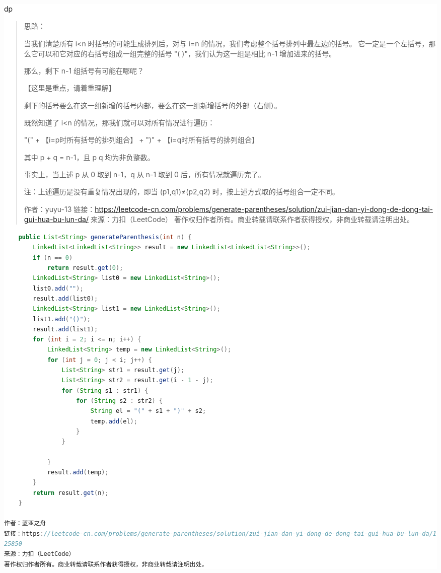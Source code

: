 

dp

> 思路：
>
> 当我们清楚所有 i<n 时括号的可能生成排列后，对与 i=n 的情况，我们考虑整个括号排列中最左边的括号。
> 它一定是一个左括号，那么它可以和它对应的右括号组成一组完整的括号 "( )"，我们认为这一组是相比 n-1 增加进来的括号。
>
> 那么，剩下 n-1 组括号有可能在哪呢？
>
> 【这里是重点，请着重理解】
>
> 剩下的括号要么在这一组新增的括号内部，要么在这一组新增括号的外部（右侧）。
>
> 既然知道了 i<n 的情况，那我们就可以对所有情况进行遍历：
>
> "(" + 【i=p时所有括号的排列组合】 + ")" + 【i=q时所有括号的排列组合】
>
> 其中 p + q = n-1，且 p q 均为非负整数。
>
> 事实上，当上述 p 从 0 取到 n-1，q 从 n-1 取到 0 后，所有情况就遍历完了。
>
> 注：上述遍历是没有重复情况出现的，即当 (p1,q1)≠(p2,q2) 时，按上述方式取的括号组合一定不同。
>
> 作者：yuyu-13
> 链接：https://leetcode-cn.com/problems/generate-parentheses/solution/zui-jian-dan-yi-dong-de-dong-tai-gui-hua-bu-lun-da/
> 来源：力扣（LeetCode）
> 著作权归作者所有。商业转载请联系作者获得授权，非商业转载请注明出处。

```java
    public List<String> generateParenthesis(int n) {
        LinkedList<LinkedList<String>> result = new LinkedList<LinkedList<String>>();
        if (n == 0)
            return result.get(0);
        LinkedList<String> list0 = new LinkedList<String>();
        list0.add("");
        result.add(list0);
        LinkedList<String> list1 = new LinkedList<String>();
        list1.add("()");
        result.add(list1);
        for (int i = 2; i <= n; i++) {
            LinkedList<String> temp = new LinkedList<String>();
            for (int j = 0; j < i; j++) {
                List<String> str1 = result.get(j);
                List<String> str2 = result.get(i - 1 - j);
                for (String s1 : str1) {
                    for (String s2 : str2) {
                        String el = "(" + s1 + ")" + s2;
                        temp.add(el);
                    }
                }

            }
            result.add(temp);
        }
        return result.get(n);
    }

作者：蓝亚之舟
链接：https://leetcode-cn.com/problems/generate-parentheses/solution/zui-jian-dan-yi-dong-de-dong-tai-gui-hua-bu-lun-da/125850
来源：力扣（LeetCode）
著作权归作者所有。商业转载请联系作者获得授权，非商业转载请注明出处。
```